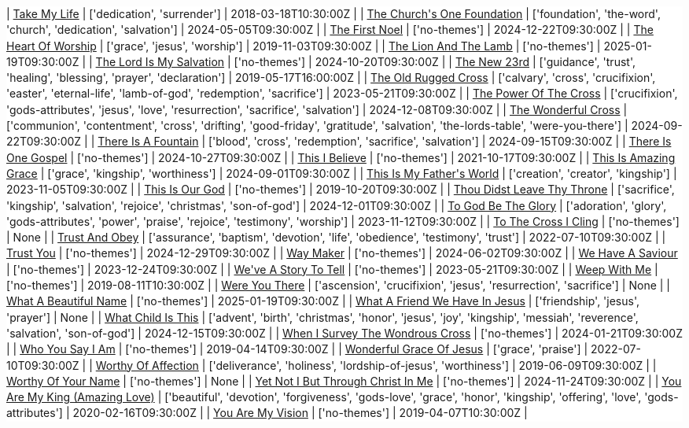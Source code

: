| [Take My Life](songs/take-my-life-12280144.md) | ['dedication', 'surrender'] | 2018-03-18T10:30:00Z |
| [The Church's One Foundation](songs/the-churchs-one-foundation-24966790.md) | ['foundation', 'the-word', 'church', 'dedication', 'salvation'] | 2024-05-05T09:30:00Z |
| [The First Noel](songs/the-first-noel-13205647.md) | ['no-themes'] | 2024-12-22T09:30:00Z |
| [The Heart Of Worship](songs/the-heart-of-worship-14061486.md) | ['grace', 'jesus', 'worship'] | 2019-11-03T09:30:00Z |
| [The Lion And The Lamb](songs/the-lion-and-the-lamb-12846216.md) | ['no-themes'] | 2025-01-19T09:30:00Z |
| [The Lord Is My Salvation](songs/the-lord-is-my-salvation-17210944.md) | ['no-themes'] | 2024-10-20T09:30:00Z |
| [The New 23rd](songs/the-new-23rd-17416940.md) | ['guidance', 'trust', 'healing', 'blessing', 'prayer', 'declaration'] | 2019-05-17T16:00:00Z |
| [The Old Rugged Cross](songs/the-old-rugged-cross-24286078.md) | ['calvary', 'cross', 'crucifixion', 'easter', 'eternal-life', 'lamb-of-god', 'redemption', 'sacrifice'] | 2023-05-21T09:30:00Z |
| [The Power Of The Cross](songs/the-power-of-the-cross-15246798.md) | ['crucifixion', 'gods-attributes', 'jesus', 'love', 'resurrection', 'sacrifice', 'salvation'] | 2024-12-08T09:30:00Z |
| [The Wonderful Cross](songs/the-wonderful-cross-14505610.md) | ['communion', 'contentment', 'cross', 'drifting', 'good-friday', 'gratitude', 'salvation', 'the-lords-table', 'were-you-there'] | 2024-09-22T09:30:00Z |
| [There Is A Fountain](songs/there-is-a-fountain-13702739.md) | ['blood', 'cross', 'redemption', 'sacrifice', 'salvation'] | 2024-09-15T09:30:00Z |
| [There Is One Gospel](songs/there-is-one-gospel-22889240.md) | ['no-themes'] | 2024-10-27T09:30:00Z |
| [This I Believe](songs/this-i-believe-13317303.md) | ['no-themes'] | 2021-10-17T09:30:00Z |
| [This Is Amazing Grace](songs/this-is-amazing-grace-12000288.md) | ['grace', 'kingship', 'worthiness'] | 2024-09-01T09:30:00Z |
| [This Is My Father's World](songs/this-is-my-fathers-world-13009881.md) | ['creation', 'creator', 'kingship'] | 2023-11-05T09:30:00Z |
| [This Is Our God](songs/this-is-our-god-14164302.md) | ['no-themes'] | 2019-10-20T09:30:00Z |
| [Thou Didst Leave Thy Throne](songs/thou-didst-leave-thy-throne-27252590.md) | ['sacrifice', 'kingship', 'salvation', 'rejoice', 'christmas', 'son-of-god'] | 2024-12-01T09:30:00Z |
| [To God Be The Glory](songs/to-god-be-the-glory-16065102.md) | ['adoration', 'glory', 'gods-attributes', 'power', 'praise', 'rejoice', 'testimony', 'worship'] | 2023-11-12T09:30:00Z |
| [To The Cross I Cling](songs/to-the-cross-i-cling-11912929.md) | ['no-themes'] | None |
| [Trust And Obey](songs/trust-and-obey-14117743.md) | ['assurance', 'baptism', 'devotion', 'life', 'obedience', 'testimony', 'trust'] | 2022-07-10T09:30:00Z |
| [Trust You](songs/trust-you-12634358.md) | ['no-themes'] | 2024-12-29T09:30:00Z |
| [Way Maker](songs/way-maker-22601018.md) | ['no-themes'] | 2024-06-02T09:30:00Z |
| [We Have A Saviour](songs/we-have-a-saviour-14695295.md) | ['no-themes'] | 2023-12-24T09:30:00Z |
| [We've A Story To Tell](songs/weve-a-story-to-tell-24286132.md) | ['no-themes'] | 2023-05-21T09:30:00Z |
| [Weep With Me](songs/weep-with-me-16816385.md) | ['no-themes'] | 2019-08-11T10:30:00Z |
| [Were You There](songs/were-you-there-13736346.md) | ['ascension', 'crucifixion', 'jesus', 'resurrection', 'sacrifice'] | None |
| [What A Beautiful Name](songs/what-a-beautiful-name-14550679.md) | ['no-themes'] | 2025-01-19T09:30:00Z |
| [What A Friend We Have In Jesus](songs/what-a-friend-we-have-in-jesus-25088000.md) | ['friendship', 'jesus', 'prayer'] | None |
| [What Child Is This](songs/what-child-is-this-12967186.md) | ['advent', 'birth', 'christmas', 'honor', 'jesus', 'joy', 'kingship', 'messiah', 'reverence', 'salvation', 'son-of-god'] | 2024-12-15T09:30:00Z |
| [When I Survey The Wondrous Cross](songs/when-i-survey-the-wondrous-cross-20017365.md) | ['no-themes'] | 2024-01-21T09:30:00Z |
| [Who You Say I Am](songs/who-you-say-i-am-17232441.md) | ['no-themes'] | 2019-04-14T09:30:00Z |
| [Wonderful Grace Of Jesus](songs/wonderful-grace-of-jesus-22637612.md) | ['grace', 'praise'] | 2022-07-10T09:30:00Z |
| [Worthy Of Affection](songs/worthy-of-affection-15095221.md) | ['deliverance', 'holiness', 'lordship-of-jesus', 'worthiness'] | 2019-06-09T09:30:00Z |
| [Worthy Of Your Name](songs/worthy-of-your-name-14617629.md) | ['no-themes'] | None |
| [Yet Not I But Through Christ In Me](songs/yet-not-i-but-through-christ-in-me-19199651.md) | ['no-themes'] | 2024-11-24T09:30:00Z |
| [You Are My King (Amazing Love)](songs/you-are-my-king-amazing-love-18744296.md) | ['beautiful', 'devotion', 'forgiveness', 'gods-love', 'grace', 'honor', 'kingship', 'offering', 'love', 'gods-attributes'] | 2020-02-16T09:30:00Z |
| [You Are My Vision](songs/you-are-my-vision-12127536.md) | ['no-themes'] | 2019-04-07T10:30:00Z |